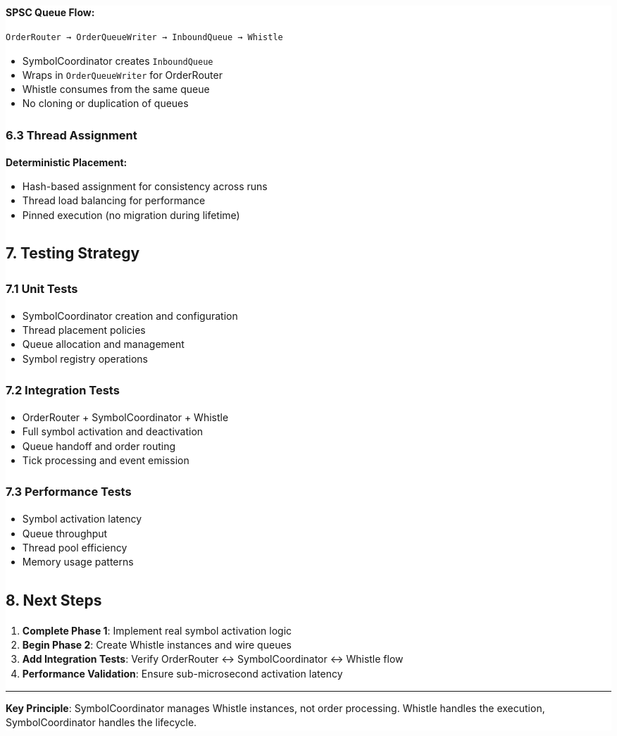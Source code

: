 **SPSC Queue Flow:**
```
OrderRouter → OrderQueueWriter → InboundQueue → Whistle
```

- SymbolCoordinator creates `InboundQueue`
- Wraps in `OrderQueueWriter` for OrderRouter
- Whistle consumes from the same queue
- No cloning or duplication of queues

### 6.3 Thread Assignment

**Deterministic Placement:**
- Hash-based assignment for consistency across runs
- Thread load balancing for performance
- Pinned execution (no migration during lifetime)

## 7. Testing Strategy

### 7.1 Unit Tests
- SymbolCoordinator creation and configuration
- Thread placement policies
- Queue allocation and management
- Symbol registry operations

### 7.2 Integration Tests
- OrderRouter + SymbolCoordinator + Whistle
- Full symbol activation and deactivation
- Queue handoff and order routing
- Tick processing and event emission

### 7.3 Performance Tests
- Symbol activation latency
- Queue throughput
- Thread pool efficiency
- Memory usage patterns

## 8. Next Steps

1. **Complete Phase 1**: Implement real symbol activation logic
2. **Begin Phase 2**: Create Whistle instances and wire queues
3. **Add Integration Tests**: Verify OrderRouter ↔ SymbolCoordinator ↔ Whistle flow
4. **Performance Validation**: Ensure sub-microsecond activation latency

---

**Key Principle**: SymbolCoordinator manages Whistle instances, not order processing. Whistle handles the execution, SymbolCoordinator handles the lifecycle.
